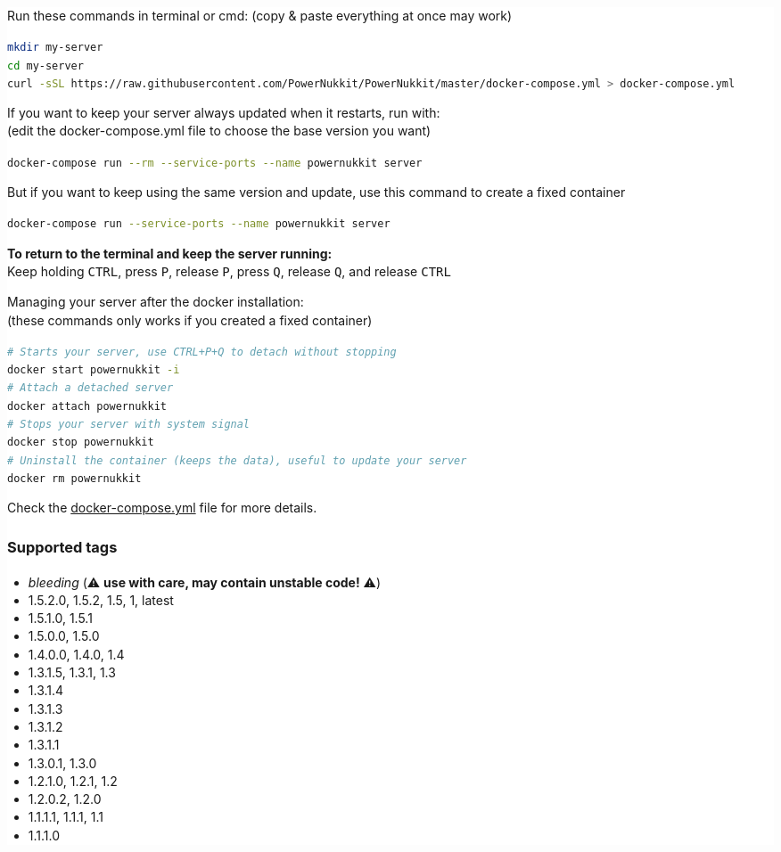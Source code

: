 Run these commands in terminal or cmd: (copy & paste everything at once may work)
```sh
mkdir my-server
cd my-server
curl -sSL https://raw.githubusercontent.com/PowerNukkit/PowerNukkit/master/docker-compose.yml > docker-compose.yml
```

If you want to keep your server always updated when it restarts, run with:   
(edit the docker-compose.yml file to choose the base version you want)
```sh
docker-compose run --rm --service-ports --name powernukkit server
```

But if you want to keep using the same version and update, use this command to create a fixed container

```sh
docker-compose run --service-ports --name powernukkit server
```

<b>To return to the terminal and keep the server running:</b>  
Keep holding <kbd>CTRL</kbd>, press <kbd>P</kbd>, release <kbd>P</kbd>, press <kbd>Q</kbd>, release <kbd>Q</kbd>, and release <kbd>CTRL</kbd>


Managing your server after the docker installation:  
(these commands only works if you created a fixed container)
```sh
# Starts your server, use CTRL+P+Q to detach without stopping
docker start powernukkit -i
# Attach a detached server
docker attach powernukkit
# Stops your server with system signal
docker stop powernukkit
# Uninstall the container (keeps the data), useful to update your server
docker rm powernukkit
```

Check the [docker-compose.yml](docker-compose.yml) file for more details.

### Supported tags
* _bleeding_ (⚠️ **use with care, may contain unstable code!** ⚠️)
* 1.5.2.0, 1.5.2, 1.5, 1, latest
* 1.5.1.0, 1.5.1
* 1.5.0.0, 1.5.0
* 1.4.0.0, 1.4.0, 1.4
* 1.3.1.5, 1.3.1, 1.3
* 1.3.1.4
* 1.3.1.3
* 1.3.1.2
* 1.3.1.1
* 1.3.0.1, 1.3.0
* 1.2.1.0, 1.2.1, 1.2
* 1.2.0.2, 1.2.0
* 1.1.1.1, 1.1.1, 1.1
* 1.1.1.0
